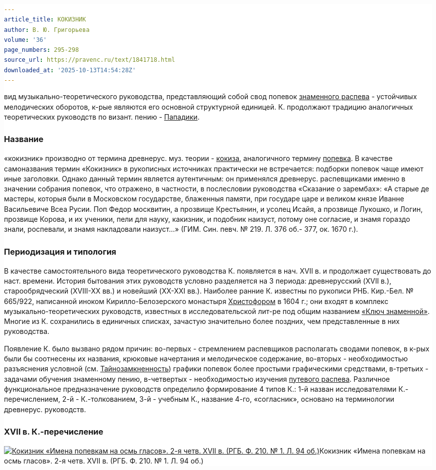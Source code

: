 ```yaml
---
article_title: КОКИЗНИК
author: В. Ю. Григорьева
volume: '36'
page_numbers: 295-298
source_url: https://pravenc.ru/text/1841718.html
downloaded_at: '2025-10-13T14:54:28Z'
---
```


вид музыкально-теоретического руководства, представляющий собой свод попевок [знаменного распева](<https://pravenc.ru/text/знаменного распева.html>) - устойчивых мелодических оборотов, к-рые являются его основной структурной единицей. К. продолжают традицию аналогичных теоретических руководств по визант. пению - [Пападики](https://pravenc.ru/text/Пападики.html).

### Название

«кокизник» производно от термина древнерус. муз. теории - [кокиза](https://pravenc.ru/text/кокиза.html), аналогичного термину [попевка](https://pravenc.ru/text/попевка.html). В качестве самоназвания термин «Кокизник» в рукописных источниках практически не встречается: подборки попевок чаще имеют иные заголовки. Однако данный термин является аутентичным: он применялся древнерус. распевщиками именно в значении собрания попевок, что отражено, в частности, в послесловии руководства «Сказание о зарембах»: «А старые де мастеры, которыя были в Московском государстве, блаженныя памяти, при государе царе и великом князе Иванне Васильевиче Всеа Русии. Поп Федор москвитин, а прозвище Крестьянин, и усолец Исайя, а прозвище Лукошко, и Логин, прозвище Корова, и их ученики, пели для науку, какизник, и подобник наизуст, потому оне согласие, и знамя гораздо знали, роспевали, и знамя накладовали наизуст…» (ГИМ. Син. певч. № 219. Л. 376 об.- 377, ок. 1670 г.).

### Периодизация и типология

В качестве самостоятельного вида теоретического руководства К. появляется в нач. XVII в. и продолжает существовать до наст. времени. История бытования этих руководств условно разделяется на 3 периода: древнерусский (XVII в.), старообрядческий (XVIII-XX вв.) и новейший (XX-XXI вв.). Наиболее ранние К. известны по рукописи РНБ. Кир.-Бел. № 665/922, написанной иноком Кирилло-Белозерского монастыря [Христофором](https://pravenc.ru/text/Христофором.html) в 1604 г.; они входят в комплекс музыкально-теоретических руководств, известных в исследовательской лит-ре под общим названием [«Ключ знаменной»](<https://pravenc.ru/text/ Ключ знаменной .html>). Многие из К. сохранились в единичных списках, зачастую значительно более поздних, чем представленные в них руководства.

Появление К. было вызвано рядом причин: во-первых - стремлением распевщиков располагать сводами попевок, в к-рых были бы соотнесены их названия, крюковые начертания и мелодическое содержание, во-вторых - необходимостью разъяснения условной (см. [Тайнозамкненность](https://pravenc.ru/text/Тайнозамкненность.html)) графики попевок более простыми графическими средствами, в-третьих - задачами обучения знаменному пению, в-четвертых - необходимостью изучения [путевого распева](<https://pravenc.ru/text/путевого распева.html>). Различное функциональное предназначение руководств определило формирование 4 типов К.: 1-й назван исследователями К.-перечислением, 2-й - К.-толкованием, 3-й - учебным К., название 4-го, «согласник», основано на терминологии древнерус. руководств.

### XVII в. К.-перечисление

[![Кокизник «Имена попевкам на осмь гласов». 2-я четв. XVII в. (РГБ. Ф. 210. № 1. Л. 94 об.)](https://pravenc.ru/data/2015/03/18/1234040061/i200.jpg "Кликните для увеличения картинки")](https://pravenc.ru/data/2015/03/18/1234040061/i400.jpg)Кокизник «Имена попевкам на осмь гласов». 2-я четв. XVII в. (РГБ. Ф. 210. № 1. Л. 94 об.)  
